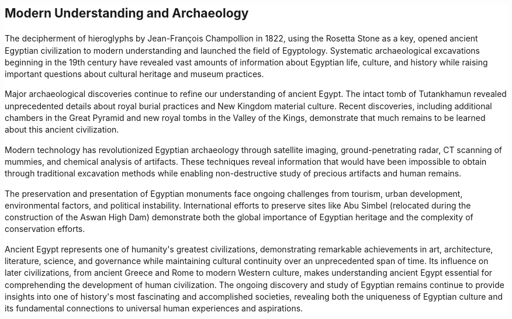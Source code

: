 ## Modern Understanding and Archaeology

The decipherment of hieroglyphs by Jean-François Champollion in 1822, using the Rosetta Stone as a key, opened ancient Egyptian civilization to modern understanding and launched the field of Egyptology. Systematic archaeological excavations beginning in the 19th century have revealed vast amounts of information about Egyptian life, culture, and history while raising important questions about cultural heritage and museum practices.

Major archaeological discoveries continue to refine our understanding of ancient Egypt. The intact tomb of Tutankhamun revealed unprecedented details about royal burial practices and New Kingdom material culture. Recent discoveries, including additional chambers in the Great Pyramid and new royal tombs in the Valley of the Kings, demonstrate that much remains to be learned about this ancient civilization.

Modern technology has revolutionized Egyptian archaeology through satellite imaging, ground-penetrating radar, CT scanning of mummies, and chemical analysis of artifacts. These techniques reveal information that would have been impossible to obtain through traditional excavation methods while enabling non-destructive study of precious artifacts and human remains.

The preservation and presentation of Egyptian monuments face ongoing challenges from tourism, urban development, environmental factors, and political instability. International efforts to preserve sites like Abu Simbel (relocated during the construction of the Aswan High Dam) demonstrate both the global importance of Egyptian heritage and the complexity of conservation efforts.

Ancient Egypt represents one of humanity's greatest civilizations, demonstrating remarkable achievements in art, architecture, literature, science, and governance while maintaining cultural continuity over an unprecedented span of time. Its influence on later civilizations, from ancient Greece and Rome to modern Western culture, makes understanding ancient Egypt essential for comprehending the development of human civilization. The ongoing discovery and study of Egyptian remains continue to provide insights into one of history's most fascinating and accomplished societies, revealing both the uniqueness of Egyptian culture and its fundamental connections to universal human experiences and aspirations.